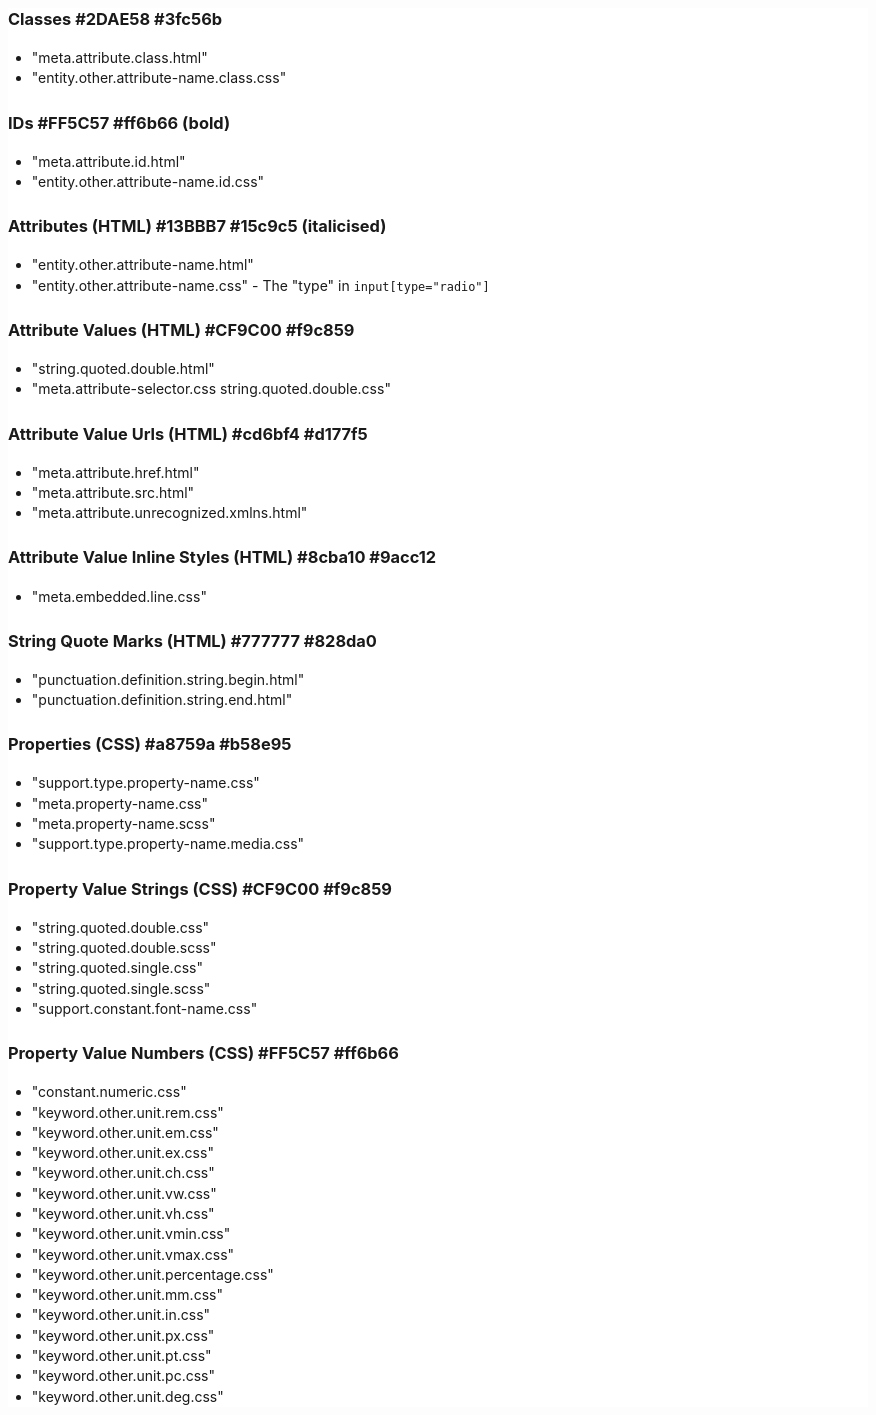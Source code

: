 ### Classes #2DAE58 #3fc56b
- "meta.attribute.class.html"
- "entity.other.attribute-name.class.css"

### IDs #FF5C57 #ff6b66 (bold)
- "meta.attribute.id.html"
- "entity.other.attribute-name.id.css"



### Attributes (HTML) #13BBB7 #15c9c5 (italicised)
- "entity.other.attribute-name.html"
- "entity.other.attribute-name.css" - The "type" in `input[type="radio"]`

### Attribute Values (HTML) #CF9C00 #f9c859
- "string.quoted.double.html"
- "meta.attribute-selector.css string.quoted.double.css"

### Attribute Value Urls (HTML) #cd6bf4 #d177f5
- "meta.attribute.href.html"
- "meta.attribute.src.html"
- "meta.attribute.unrecognized.xmlns.html"

### Attribute Value Inline Styles (HTML) #8cba10 #9acc12
- "meta.embedded.line.css"

### String Quote Marks (HTML) #777777 #828da0
- "punctuation.definition.string.begin.html"
- "punctuation.definition.string.end.html"



### Properties (CSS) #a8759a #b58e95
- "support.type.property-name.css"
- "meta.property-name.css"
- "meta.property-name.scss"
- "support.type.property-name.media.css"

### Property Value Strings (CSS) #CF9C00 #f9c859
- "string.quoted.double.css"
- "string.quoted.double.scss"
- "string.quoted.single.css"
- "string.quoted.single.scss"
- "support.constant.font-name.css"

### Property Value Numbers (CSS) #FF5C57 #ff6b66
- "constant.numeric.css"
- "keyword.other.unit.rem.css"
- "keyword.other.unit.em.css"
- "keyword.other.unit.ex.css"
- "keyword.other.unit.ch.css"
- "keyword.other.unit.vw.css"
- "keyword.other.unit.vh.css"
- "keyword.other.unit.vmin.css"
- "keyword.other.unit.vmax.css"
- "keyword.other.unit.percentage.css"
- "keyword.other.unit.mm.css"
- "keyword.other.unit.in.css"
- "keyword.other.unit.px.css"
- "keyword.other.unit.pt.css"
- "keyword.other.unit.pc.css"
- "keyword.other.unit.deg.css"